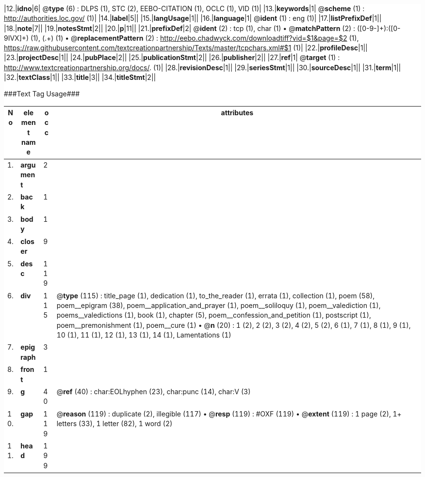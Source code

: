 |12.|__idno__|6| @__type__ (6) : DLPS (1), STC (2), EEBO-CITATION (1), OCLC (1), VID (1)|
|13.|__keywords__|1| @__scheme__ (1) : http://authorities.loc.gov/ (1)|
|14.|__label__|5||
|15.|__langUsage__|1||
|16.|__language__|1| @__ident__ (1) : eng (1)|
|17.|__listPrefixDef__|1||
|18.|__note__|7||
|19.|__notesStmt__|2||
|20.|__p__|11||
|21.|__prefixDef__|2| @__ident__ (2) : tcp (1), char (1)  •  @__matchPattern__ (2) : ([0-9\-]+):([0-9IVX]+) (1), (.+) (1)  •  @__replacementPattern__ (2) : http://eebo.chadwyck.com/downloadtiff?vid=$1&page=$2 (1), https://raw.githubusercontent.com/textcreationpartnership/Texts/master/tcpchars.xml#$1 (1)|
|22.|__profileDesc__|1||
|23.|__projectDesc__|1||
|24.|__pubPlace__|2||
|25.|__publicationStmt__|2||
|26.|__publisher__|2||
|27.|__ref__|1| @__target__ (1) : http://www.textcreationpartnership.org/docs/. (1)|
|28.|__revisionDesc__|1||
|29.|__seriesStmt__|1||
|30.|__sourceDesc__|1||
|31.|__term__|1||
|32.|__textClass__|1||
|33.|__title__|3||
|34.|__titleStmt__|2||


###Text Tag Usage###

|No|element name|occ|attributes|
|---|---|---|---|
|1.|__argument__|2||
|2.|__back__|1||
|3.|__body__|1||
|4.|__closer__|9||
|5.|__desc__|119||
|6.|__div__|115| @__type__ (115) : title_page (1), dedication (1), to_the_reader (1), errata (1), collection (1), poem (58), poem__epigram (38), poem__application_and_prayer (1), poem__soliloquy (1), poem__valediction (1), poems__valedictions (1), book (1), chapter (5), poem__confession_and_petition (1), postscript (1), poem__premonishment (1), poem__cure (1)  •  @__n__ (20) : 1 (2), 2 (2), 3 (2), 4 (2), 5 (2), 6 (1), 7 (1), 8 (1), 9 (1), 10 (1), 11 (1), 12 (1), 13 (1), 14 (1), Lamentations (1)|
|7.|__epigraph__|3||
|8.|__front__|1||
|9.|__g__|40| @__ref__ (40) : char:EOLhyphen (23), char:punc (14), char:V (3)|
|10.|__gap__|119| @__reason__ (119) : duplicate (2), illegible (117)  •  @__resp__ (119) : #OXF (119)  •  @__extent__ (119) : 1 page (2), 1+ letters (33), 1 letter (82), 1 word (2)|
|11.|__head__|199||